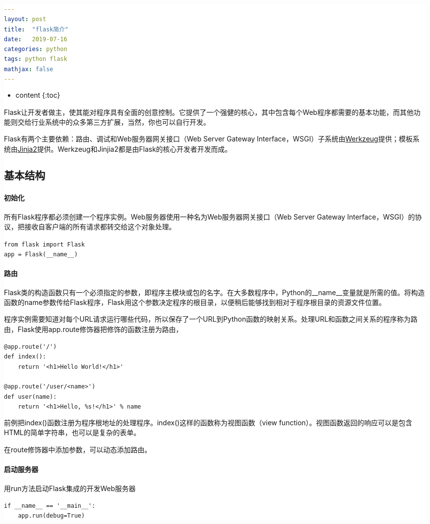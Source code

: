 ```yaml
---
layout: post
title:  "flask简介"
date:   2019-07-16
categories: python
tags: python flask
mathjax: false
---
```

* content
{:toc}

Flask让开发者做主，使其能对程序具有全面的创意控制。它提供了一个强健的核心，其中包含每个Web程序都需要的基本功能，而其他功能则交给行业系统中的众多第三方扩展，当然，你也可以自行开发。

Flask有两个主要依赖：路由、调试和Web服务器网关接口（Web Server Gateway Interface，WSGI）子系统由[Werkzeug](http://werkzeug.pocoo.org/)提供；模板系统由[Jinja2](http://jinja.pocoo.org/)提供。Werkzeug和Jinjia2都是由Flask的核心开发者开发而成。


## 基本结构

#### 初始化
所有Flask程序都必须创建一个程序实例。Web服务器使用一种名为Web服务器网关接口（Web Server Gateway Interface，WSGI）的协议，把接收自客户端的所有请求都转交给这个对象处理。

~~~
from flask import Flask
app = Flask(__name__)
~~~
#### 路由
Flask类的构造函数只有一个必须指定的参数，即程序主模块或包的名字。在大多数程序中，Python的__name__变量就是所需的值。将构造函数的name参数传给Flask程序，Flask用这个参数决定程序的根目录，以便稍后能够找到相对于程序根目录的资源文件位置。

程序实例需要知道对每个URL请求运行哪些代码，所以保存了一个URL到Python函数的映射关系。处理URL和函数之间关系的程序称为路由，Flask使用app.route修饰器把修饰的函数注册为路由，

~~~
@app.route('/')
def index():
    return '<h1>Hello World!</h1>'

@app.route('/user/<name>')
def user(name):
    return '<h1>Hello, %s!</h1>' % name
~~~
前例把index()函数注册为程序根地址的处理程序。index()这样的函数称为视图函数（view function）。视图函数返回的响应可以是包含HTML的简单字符串，也可以是复杂的表单。

在route修饰器中添加参数，可以动态添加路由。
#### 启动服务器
用run方法启动Flask集成的开发Web服务器

~~~
if __name__ == '__main__':
    app.run(debug=True)
~~~
